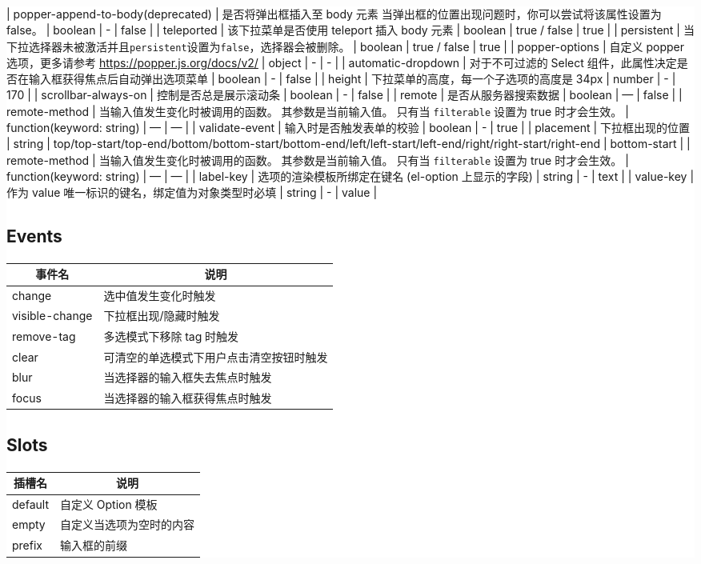 | popper-append-to-body(deprecated) | 是否将弹出框插入至 body 元素 当弹出框的位置出现问题时，你可以尝试将该属性设置为 false。                                                                                           | boolean                            | -                                                                                                         | false         |
| teleported                        | 该下拉菜单是否使用 teleport 插入 body 元素                                                                                                                                        | boolean                            | true / false                                                                                              | true          |
| persistent                        | 当下拉选择器未被激活并且`persistent`设置为`false`，选择器会被删除。                                                                                                               | boolean                            | true / false                                                                                              | true          |
| popper-options                    | 自定义 popper 选项，更多请参考 https://popper.js.org/docs/v2/                                                                                                                     | object                             | -                                                                                                         | -             |
| automatic-dropdown                | 对于不可过滤的 Select 组件，此属性决定是否在输入框获得焦点后自动弹出选项菜单                                                                                                      | boolean                            | -                                                                                                         | false         |
| height                            | 下拉菜单的高度，每一个子选项的高度是 34px                                                                                                                                         | number                             | -                                                                                                         | 170           |
| scrollbar-always-on               | 控制是否总是展示滚动条                                                                                                                                                            | boolean                            | -                                                                                                         | false         |
| remote                            | 是否从服务器搜索数据                                                                                                                                                              | boolean                            | —                                                                                                         | false         |
| remote-method                     | 当输入值发生变化时被调用的函数。 其参数是当前输入值。 只有当 `filterable` 设置为 true 时才会生效。                                                                                | function(keyword: string)          | —                                                                                                         | —             |
| validate-event                    | 输入时是否触发表单的校验                                                                                                                                                          | boolean                            | -                                                                                                         | true          |
| placement                         | 下拉框出现的位置                                                                                                                                                                  | string                             | top/top-start/top-end/bottom/bottom-start/bottom-end/left/left-start/left-end/right/right-start/right-end | bottom-start  |
| remote-method                     | 当输入值发生变化时被调用的函数。 其参数是当前输入值。 只有当 `filterable` 设置为 true 时才会生效。                                                                                | function(keyword: string)          | —                                                                                                         | —             |
| label-key                         | 选项的渲染模板所绑定在键名 (el-option 上显示的字段)                                                                                                                               | string                             | -                                                                                                         | text          |
| value-key                         | 作为 value 唯一标识的键名，绑定值为对象类型时必填                                                                                                                                 | string                             | -                                                                                                         | value         |

## Events

| 事件名         | 说明                                     |
| -------------- | ---------------------------------------- |
| change         | 选中值发生变化时触发                     |
| visible-change | 下拉框出现/隐藏时触发                    |
| remove-tag     | 多选模式下移除 tag 时触发                |
| clear          | 可清空的单选模式下用户点击清空按钮时触发 |
| blur           | 当选择器的输入框失去焦点时触发           |
| focus          | 当选择器的输入框获得焦点时触发           |

## Slots

| 插槽名  | 说明                     |
| ------- | ------------------------ |
| default | 自定义 Option 模板       |
| empty   | 自定义当选项为空时的内容 |
| prefix  | 输入框的前缀             |
